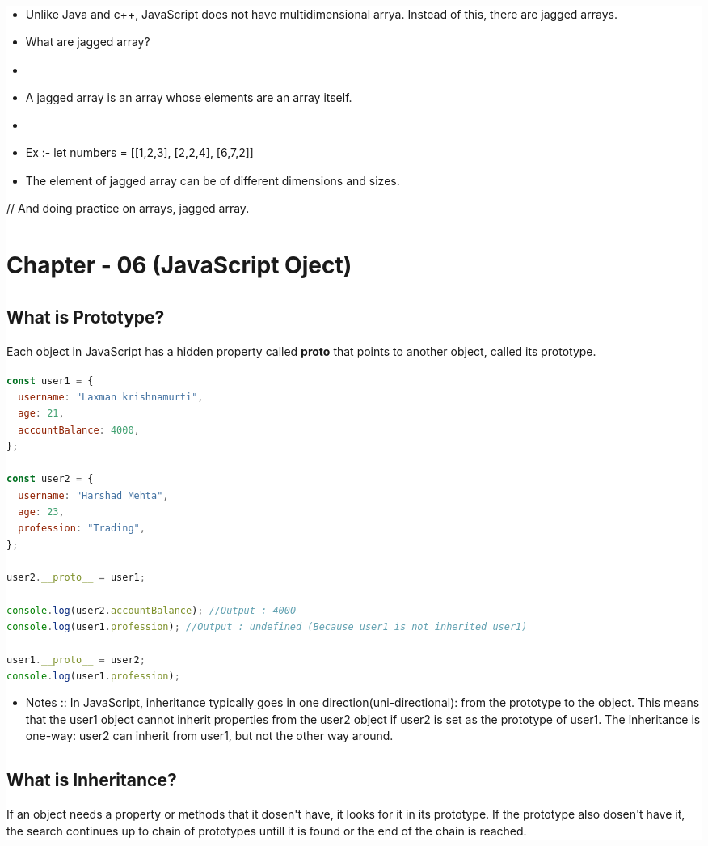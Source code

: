 - Unlike Java and c++, JavaScript does not have multidimensional arrya. Instead of this, there are jagged arrays.

- What are jagged array?
-
- A jagged array is an array whose elements are an array itself.
-
- Ex :- let numbers = [[1,2,3], [2,2,4], [6,7,2]]
- The element of jagged array can be of different dimensions and sizes.

// And doing practice on arrays, jagged array.

# Chapter - 06 (JavaScript Oject)

## What is Prototype?

Each object in JavaScript has a hidden property called **proto** that points to another object, called its prototype.

```javascript
const user1 = {
  username: "Laxman krishnamurti",
  age: 21,
  accountBalance: 4000,
};

const user2 = {
  username: "Harshad Mehta",
  age: 23,
  profession: "Trading",
};

user2.__proto__ = user1;

console.log(user2.accountBalance); //Output : 4000
console.log(user1.profession); //Output : undefined (Because user1 is not inherited user1)

user1.__proto__ = user2;
console.log(user1.profession);
```

- Notes :: In JavaScript, inheritance typically goes in one direction(uni-directional): from the prototype to the object. This means that the user1 object cannot inherit properties from the user2 object if user2 is set as the prototype of user1. The inheritance is one-way: user2 can inherit from user1, but not the other way around.

## What is Inheritance?

If an object needs a property or methods that it dosen't have, it looks for it in its prototype. If the prototype also dosen't have it, the search continues up to chain of prototypes untill it is found or the end of the chain is reached.
